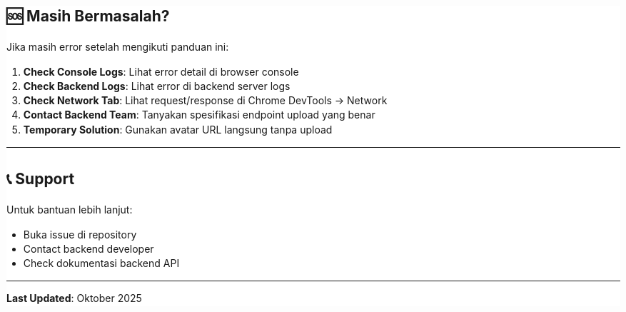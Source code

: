 
## 🆘 Masih Bermasalah?

Jika masih error setelah mengikuti panduan ini:

1. **Check Console Logs**: Lihat error detail di browser console
2. **Check Backend Logs**: Lihat error di backend server logs
3. **Check Network Tab**: Lihat request/response di Chrome DevTools → Network
4. **Contact Backend Team**: Tanyakan spesifikasi endpoint upload yang benar
5. **Temporary Solution**: Gunakan avatar URL langsung tanpa upload

---

## 📞 Support

Untuk bantuan lebih lanjut:
- Buka issue di repository
- Contact backend developer
- Check dokumentasi backend API

---

**Last Updated**: Oktober 2025

